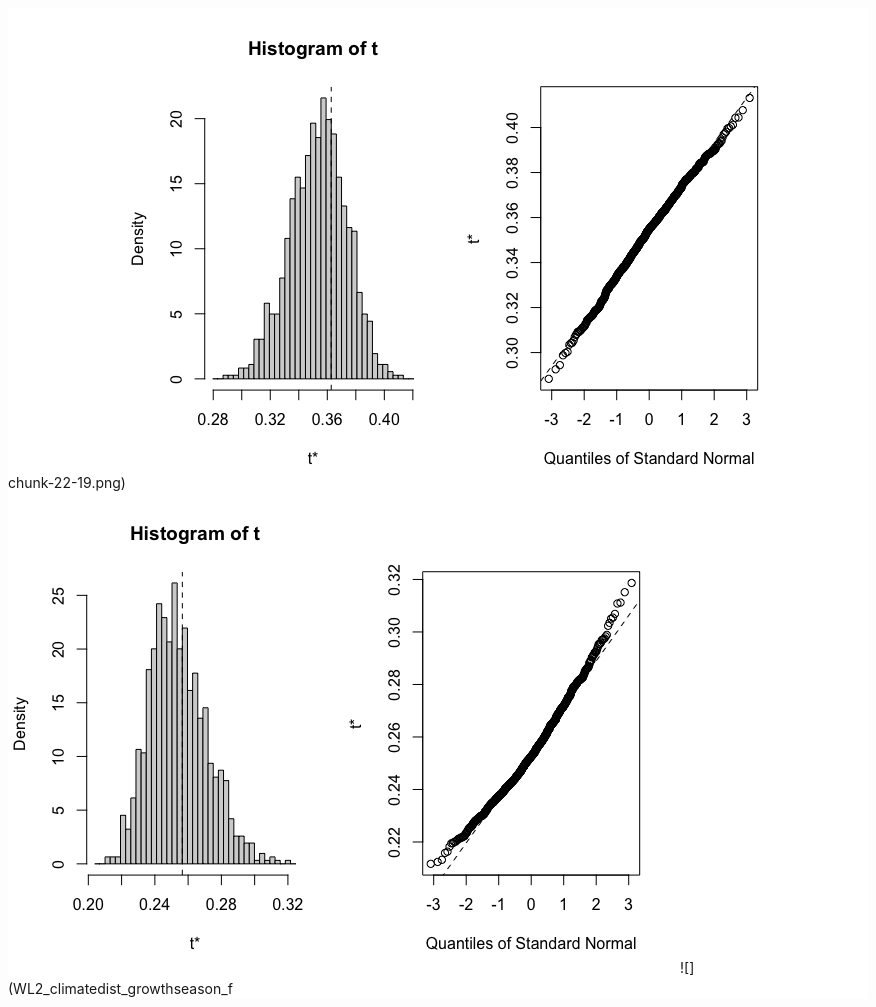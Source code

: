 chunk-22-19.png)![](WL2_climatedist_growthseason_files/figure-html/unnamed-chunk-22-20.png)![](WL2_climatedist_growthseason_files/figure-html/unnamed-chunk-22-21.png)![](WL2_climatedist_growthseason_f